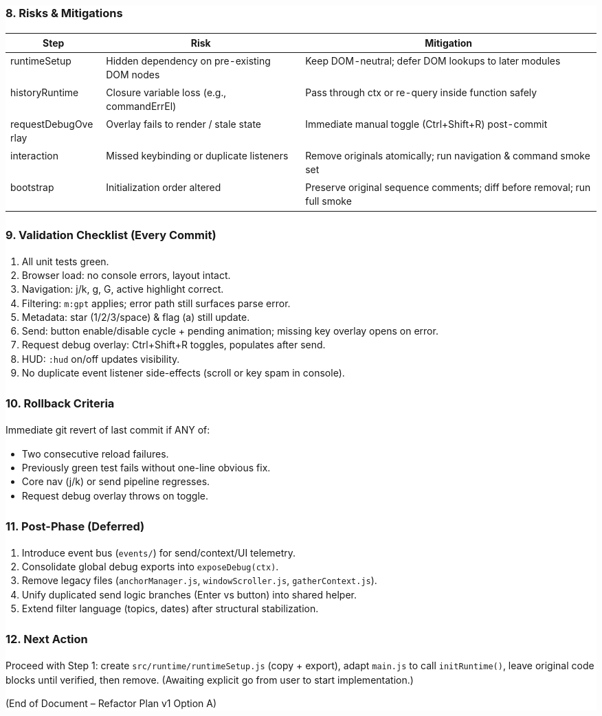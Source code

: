 ### 8. Risks & Mitigations
| Step | Risk | Mitigation |
|------|------|------------|
| runtimeSetup | Hidden dependency on pre-existing DOM nodes | Keep DOM-neutral; defer DOM lookups to later modules |
| historyRuntime | Closure variable loss (e.g., commandErrEl) | Pass through ctx or re-query inside function safely |
| requestDebugOverlay | Overlay fails to render / stale state | Immediate manual toggle (Ctrl+Shift+R) post-commit |
| interaction | Missed keybinding or duplicate listeners | Remove originals atomically; run navigation & command smoke set |
| bootstrap | Initialization order altered | Preserve original sequence comments; diff before removal; run full smoke |

### 9. Validation Checklist (Every Commit)
1. All unit tests green.
2. Browser load: no console errors, layout intact.
3. Navigation: j/k, g, G, active highlight correct.
4. Filtering: `m:gpt` applies; error path still surfaces parse error.
5. Metadata: star (1/2/3/space) & flag (a) still update.
6. Send: button enable/disable cycle + pending animation; missing key overlay opens on error.
7. Request debug overlay: Ctrl+Shift+R toggles, populates after send.
8. HUD: `:hud` on/off updates visibility.
9. No duplicate event listener side-effects (scroll or key spam in console).

### 10. Rollback Criteria
Immediate git revert of last commit if ANY of:
- Two consecutive reload failures.
- Previously green test fails without one-line obvious fix.
- Core nav (j/k) or send pipeline regresses.
- Request debug overlay throws on toggle.

### 11. Post-Phase (Deferred)
1. Introduce event bus (`events/`) for send/context/UI telemetry.
2. Consolidate global debug exports into `exposeDebug(ctx)`.
3. Remove legacy files (`anchorManager.js`, `windowScroller.js`, `gatherContext.js`).
4. Unify duplicated send logic branches (Enter vs button) into shared helper.
5. Extend filter language (topics, dates) after structural stabilization.

### 12. Next Action
Proceed with Step 1: create `src/runtime/runtimeSetup.js` (copy + export), adapt `main.js` to call `initRuntime()`, leave original code blocks until verified, then remove. (Awaiting explicit go from user to start implementation.)

(End of Document – Refactor Plan v1 Option A)
